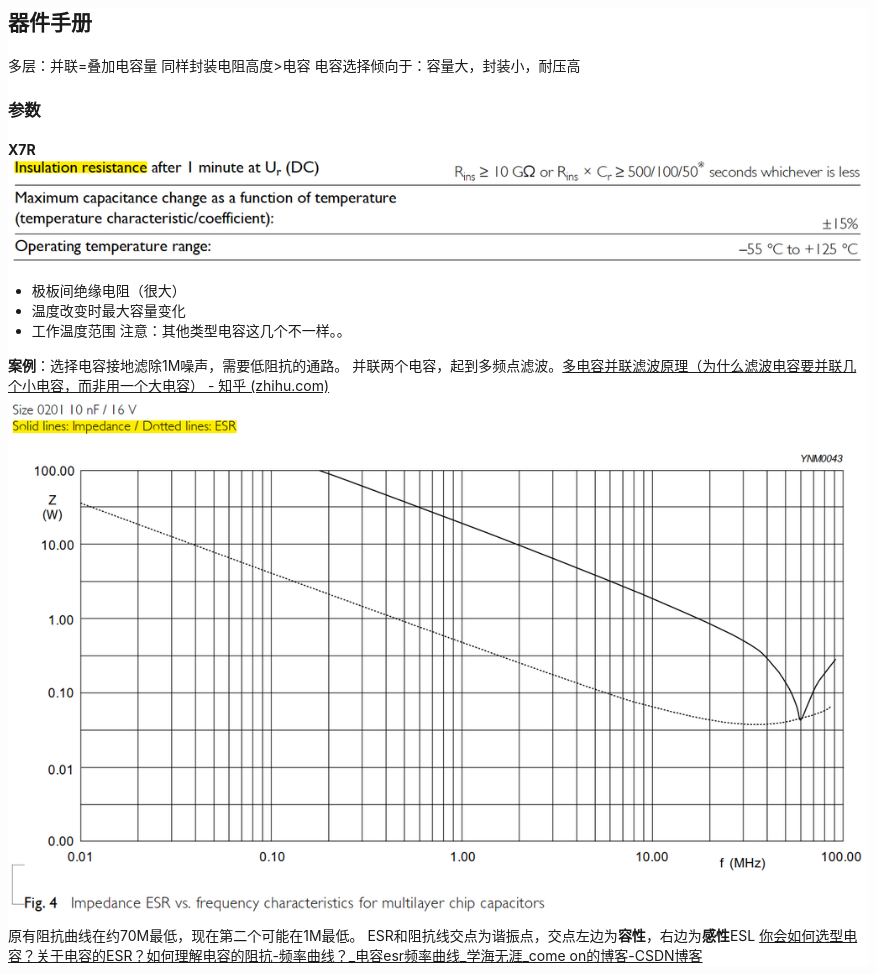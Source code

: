 ## 器件手册

多层：并联=叠加电容量
同样封装电阻高度>电容
电容选择倾向于：容量大，封装小，耐压高
### 参数
**X7R**
![](Pasted%20image%2020230917204510.png)
- 极板间绝缘电阻（很大）
- 温度改变时最大容量变化
- 工作温度范围
注意：其他类型电容这几个不一样。。

**案例**：选择电容接地滤除1M噪声，需要低阻抗的通路。
并联两个电容，起到多频点滤波。[多电容并联滤波原理（为什么滤波电容要并联几个小电容，而非用一个大电容） - 知乎 (zhihu.com)](https://zhuanlan.zhihu.com/p/597152452)
![](Pasted%20image%2020230917205956.png)
原有阻抗曲线在约70M最低，现在第二个可能在1M最低。
ESR和阻抗线交点为谐振点，交点左边为**容性**，右边为**感性**ESL
[你会如何选型电容？关于电容的ESR？如何理解电容的阻抗-频率曲线？_电容esr频率曲线_学海无涯_come on的博客-CSDN博客](https://blog.csdn.net/chenhuanqiangnihao/article/details/111661189)
